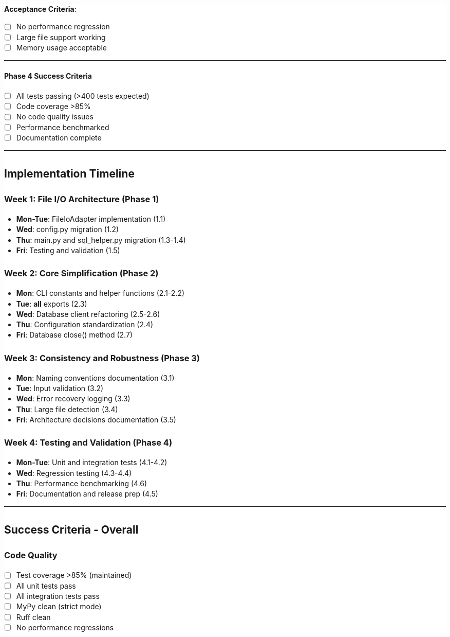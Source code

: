**Acceptance Criteria**:
- [ ] No performance regression
- [ ] Large file support working
- [ ] Memory usage acceptable

---

#### Phase 4 Success Criteria
- [ ] All tests passing (>400 tests expected)
- [ ] Code coverage >85%
- [ ] No code quality issues
- [ ] Performance benchmarked
- [ ] Documentation complete

---

## Implementation Timeline

### Week 1: File I/O Architecture (Phase 1)
- **Mon-Tue**: FileIoAdapter implementation (1.1)
- **Wed**: config.py migration (1.2)
- **Thu**: main.py and sql_helper.py migration (1.3-1.4)
- **Fri**: Testing and validation (1.5)

### Week 2: Core Simplification (Phase 2)
- **Mon**: CLI constants and helper functions (2.1-2.2)
- **Tue**: __all__ exports (2.3)
- **Wed**: Database client refactoring (2.5-2.6)
- **Thu**: Configuration standardization (2.4)
- **Fri**: Database close() method (2.7)

### Week 3: Consistency and Robustness (Phase 3)
- **Mon**: Naming conventions documentation (3.1)
- **Tue**: Input validation (3.2)
- **Wed**: Error recovery logging (3.3)
- **Thu**: Large file detection (3.4)
- **Fri**: Architecture decisions documentation (3.5)

### Week 4: Testing and Validation (Phase 4)
- **Mon-Tue**: Unit and integration tests (4.1-4.2)
- **Wed**: Regression testing (4.3-4.4)
- **Thu**: Performance benchmarking (4.6)
- **Fri**: Documentation and release prep (4.5)

---

## Success Criteria - Overall

### Code Quality
- [ ] Test coverage >85% (maintained)
- [ ] All unit tests pass
- [ ] All integration tests pass
- [ ] MyPy clean (strict mode)
- [ ] Ruff clean
- [ ] No performance regressions
